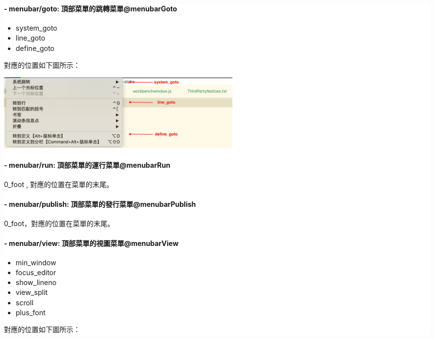#### - menubar/goto: 頂部菜單的跳轉菜單@menubarGoto

* system_goto
* line_goto
* define_goto

對應的位置如下圖所示：

<img src = "/static/snapshots/Plug-in-development/group/goto.jpg" style="zoom:45%" />

#### - menubar/run: 頂部菜單的運行菜單@menubarRun

0_foot , 對應的位置在菜單的末尾。

#### - menubar/publish: 頂部菜單的發行菜單@menubarPublish

0_foot，對應的位置在菜單的末尾。

#### - menubar/view: 頂部菜單的視圖菜單@menubarView

* min_window
* focus_editor
* show_lineno
* view_split
* scroll
* plus_font

對應的位置如下圖所示：
